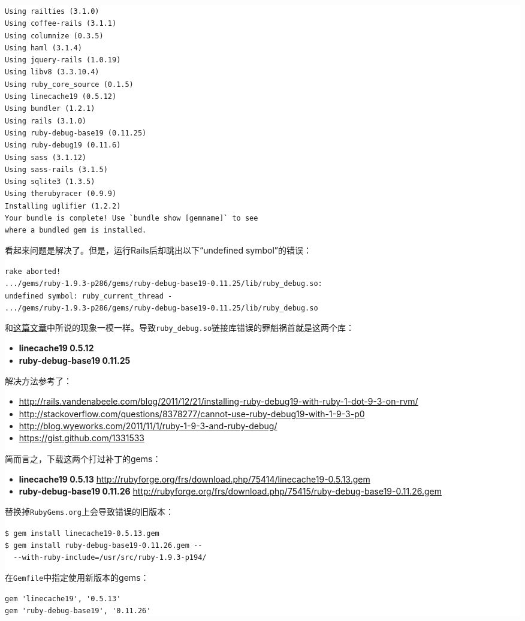    Using railties (3.1.0) 
    Using coffee-rails (3.1.1) 
    Using columnize (0.3.5) 
    Using haml (3.1.4) 
    Using jquery-rails (1.0.19) 
    Using libv8 (3.3.10.4) 
    Using ruby_core_source (0.1.5) 
    Using linecache19 (0.5.12) 
    Using bundler (1.2.1) 
    Using rails (3.1.0) 
    Using ruby-debug-base19 (0.11.25) 
    Using ruby-debug19 (0.11.6) 
    Using sass (3.1.12) 
    Using sass-rails (3.1.5) 
    Using sqlite3 (1.3.5) 
    Using therubyracer (0.9.9) 
    Installing uglifier (1.2.2) 
    Your bundle is complete! Use `bundle show [gemname]` to see
    where a bundled gem is installed.

看起来问题是解决了。但是，运行Rails后却跳出以下“undefined symbol”的错误：

    rake aborted!
    .../gems/ruby-1.9.3-p286/gems/ruby-debug-base19-0.11.25/lib/ruby_debug.so:
    undefined symbol: ruby_current_thread -
    .../gems/ruby-1.9.3-p286/gems/ruby-debug-base19-0.11.25/lib/ruby_debug.so

和[这篇文章](http://rails.vandenabeele.com/blog/2011/12/21/installing-ruby-debug19-with-ruby-1-dot-9-3-on-rvm/)中所说的现象一模一样。导致`ruby_debug.so`链接库错误的罪魁祸首就是这两个库：

* __linecache19 0.5.12__
* __ruby-debug-base19 0.11.25__

解决方法参考了：

* <http://rails.vandenabeele.com/blog/2011/12/21/installing-ruby-debug19-with-ruby-1-dot-9-3-on-rvm/>
* <http://stackoverflow.com/questions/8378277/cannot-use-ruby-debug19-with-1-9-3-p0>
* <http://blog.wyeworks.com/2011/11/1/ruby-1-9-3-and-ruby-debug/>
* <https://gist.github.com/1331533>

简而言之，下载这两个打过补丁的gems：

* __linecache19 0.5.13__ <http://rubyforge.org/frs/download.php/75414/linecache19-0.5.13.gem>
* __ruby-debug-base19 0.11.26__ <http://rubyforge.org/frs/download.php/75415/ruby-debug-base19-0.11.26.gem>

替换掉`RubyGems.org`上会导致错误的旧版本：

    $ gem install linecache19-0.5.13.gem
    $ gem install ruby-debug-base19-0.11.26.gem --
      --with-ruby-include=/usr/src/ruby-1.9.3-p194/

在`Gemfile`中指定使用新版本的gems：

    gem 'linecache19', '0.5.13'
    gem 'ruby-debug-base19', '0.11.26'
